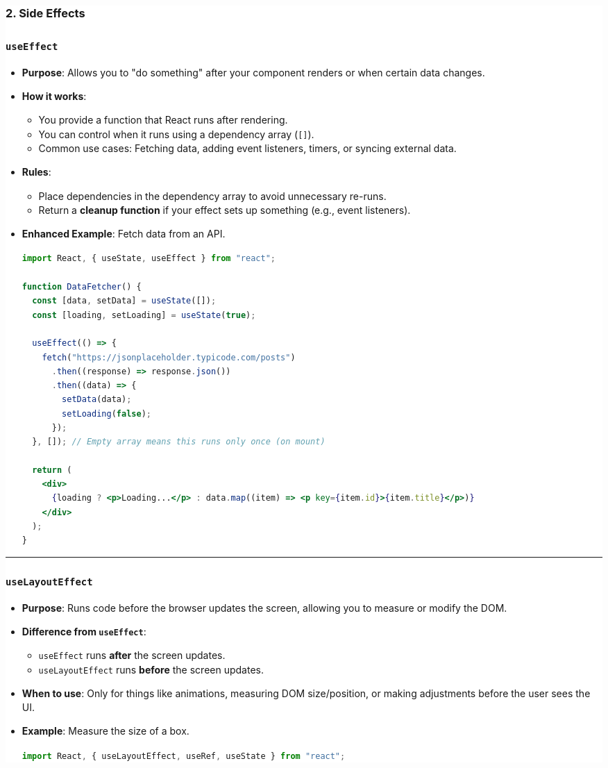 ### **2. Side Effects**

### **`useEffect`**

- **Purpose**: Allows you to "do something" after your component renders or when certain data changes.
- **How it works**:
    - You provide a function that React runs after rendering.
    - You can control when it runs using a dependency array (`[]`).
    - Common use cases: Fetching data, adding event listeners, timers, or syncing external data.
- **Rules**:
    - Place dependencies in the dependency array to avoid unnecessary re-runs.
    - Return a **cleanup function** if your effect sets up something (e.g., event listeners).
- **Enhanced Example**: Fetch data from an API.
    
    ```jsx
    import React, { useState, useEffect } from "react";
    
    function DataFetcher() {
      const [data, setData] = useState([]);
      const [loading, setLoading] = useState(true);
    
      useEffect(() => {
        fetch("https://jsonplaceholder.typicode.com/posts")
          .then((response) => response.json())
          .then((data) => {
            setData(data);
            setLoading(false);
          });
      }, []); // Empty array means this runs only once (on mount)
    
      return (
        <div>
          {loading ? <p>Loading...</p> : data.map((item) => <p key={item.id}>{item.title}</p>)}
        </div>
      );
    }
    ```
    

---

### **`useLayoutEffect`**

- **Purpose**: Runs code before the browser updates the screen, allowing you to measure or modify the DOM.
- **Difference from `useEffect`**:
    - `useEffect` runs **after** the screen updates.
    - `useLayoutEffect` runs **before** the screen updates.
- **When to use**: Only for things like animations, measuring DOM size/position, or making adjustments before the user sees the UI.
- **Example**: Measure the size of a box.
    
    ```jsx
    import React, { useLayoutEffect, useRef, useState } from "react";
    